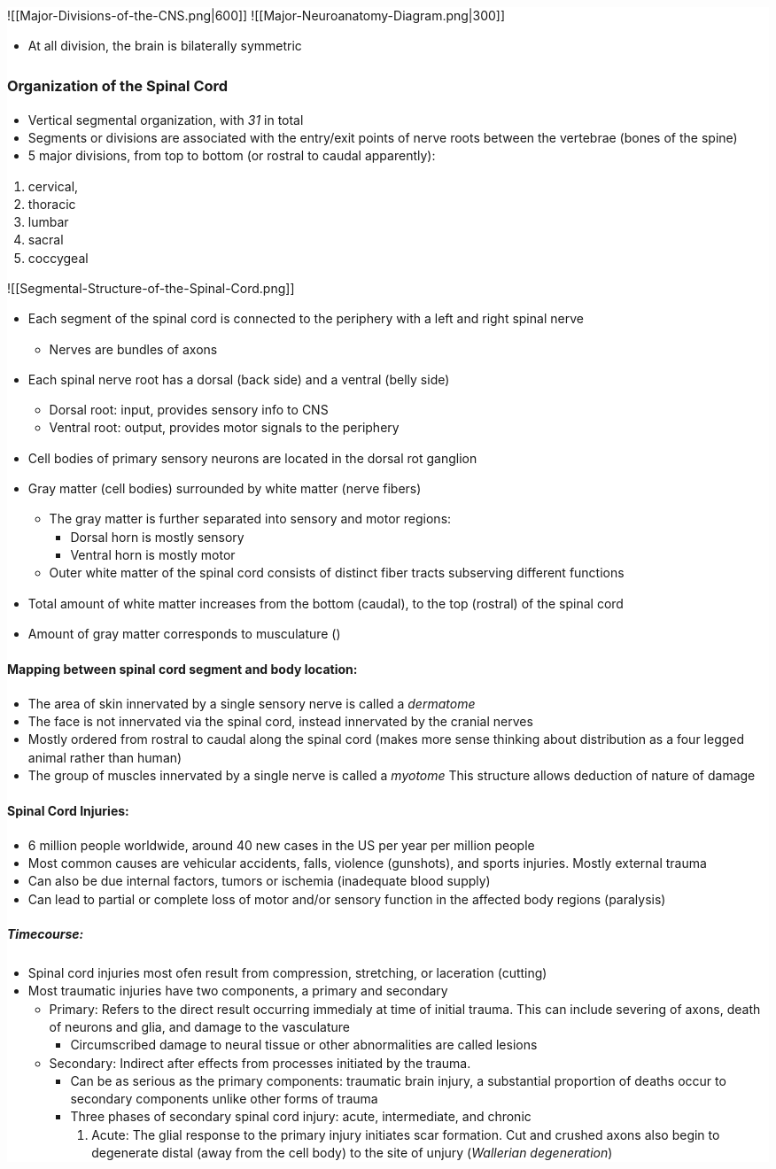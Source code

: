 ![[Major-Divisions-of-the-CNS.png|600]]
![[Major-Neuroanatomy-Diagram.png|300]]

- At all division, the brain is bilaterally symmetric

### Organization of the Spinal Cord
- Vertical segmental organization, with *31* in total
- Segments or divisions are associated with the entry/exit points of nerve roots between the vertebrae (bones of the spine)
- 5 major divisions, from top to bottom (or rostral to caudal apparently):
1) cervical,
2) thoracic
3) lumbar
4) sacral
5) coccygeal

![[Segmental-Structure-of-the-Spinal-Cord.png]]
- Each segment of the spinal cord is connected to the periphery with a left and right spinal nerve
	- Nerves are bundles of axons
- Each spinal nerve root has a dorsal (back side) and a ventral (belly side)
	- Dorsal root: input, provides sensory info to CNS
	- Ventral root: output, provides motor signals to the periphery
- Cell bodies of primary sensory neurons are located in the dorsal rot ganglion
- Gray matter (cell bodies) surrounded by white matter (nerve fibers)
	- The gray matter is further separated into sensory and motor regions:
		- Dorsal horn is mostly sensory
		- Ventral horn is mostly motor
	- Outer white matter of the spinal cord consists of distinct fiber tracts subserving different functions

- Total amount of white matter increases from the bottom (caudal), to the top (rostral) of the spinal cord
- Amount of gray matter corresponds to musculature ()

#### Mapping between spinal cord segment and body location:
- The area of skin innervated by a single sensory nerve is called a *dermatome*
- The face is not innervated via the spinal cord, instead innervated by the cranial nerves
- Mostly ordered from rostral to caudal along the spinal cord (makes more sense thinking about distribution as a four legged animal rather than human)
- The group of muscles innervated by a single nerve is called a *myotome*
This structure allows deduction of nature of damage

#### Spinal Cord Injuries:
- 6 million people worldwide, around 40 new cases in the US per year per million people
- Most common causes are vehicular accidents, falls, violence (gunshots), and sports injuries. Mostly external trauma
- Can also be due internal factors, tumors or ischemia (inadequate blood supply)
- Can lead to partial or complete loss of motor and/or sensory function in the affected body regions (paralysis)

##### Timecourse:
- Spinal cord injuries most ofen result from compression, stretching, or laceration (cutting)
- Most traumatic injuries have two components, a primary and secondary
	- Primary: Refers to the direct result occurring immedialy at time of initial trauma. This can include severing of axons, death of neurons and glia, and damage to the vasculature
		- Circumscribed damage to neural tissue or other abnormalities are called lesions
	- Secondary: Indirect after effects from processes initiated by the trauma. 
		- Can be as serious as the primary components: traumatic brain injury, a substantial proportion of deaths occur to secondary components unlike other forms of trauma
		- Three phases of secondary spinal cord injury: acute, intermediate, and chronic
			1) Acute: The glial response to the primary injury initiates scar formation. Cut and crushed axons also begin to degenerate distal (away from the cell body) to the site of unjury (*Wallerian degeneration*)